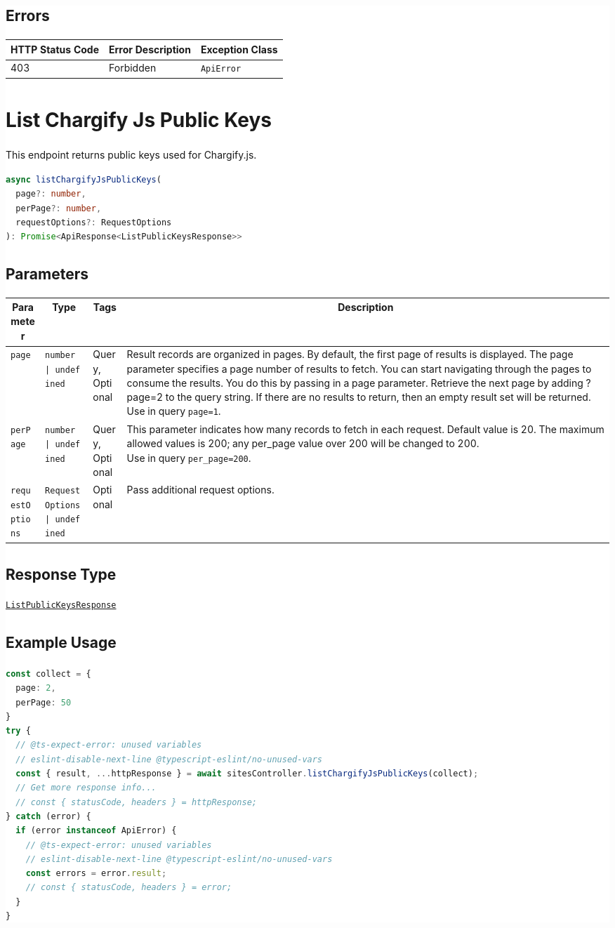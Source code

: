 ## Errors

| HTTP Status Code | Error Description | Exception Class |
|  --- | --- | --- |
| 403 | Forbidden | `ApiError` |


# List Chargify Js Public Keys

This endpoint returns public keys used for Chargify.js.

```ts
async listChargifyJsPublicKeys(
  page?: number,
  perPage?: number,
  requestOptions?: RequestOptions
): Promise<ApiResponse<ListPublicKeysResponse>>
```

## Parameters

| Parameter | Type | Tags | Description |
|  --- | --- | --- | --- |
| `page` | `number \| undefined` | Query, Optional | Result records are organized in pages. By default, the first page of results is displayed. The page parameter specifies a page number of results to fetch. You can start navigating through the pages to consume the results. You do this by passing in a page parameter. Retrieve the next page by adding ?page=2 to the query string. If there are no results to return, then an empty result set will be returned.<br>Use in query `page=1`. |
| `perPage` | `number \| undefined` | Query, Optional | This parameter indicates how many records to fetch in each request. Default value is 20. The maximum allowed values is 200; any per_page value over 200 will be changed to 200.<br>Use in query `per_page=200`. |
| `requestOptions` | `RequestOptions \| undefined` | Optional | Pass additional request options. |

## Response Type

[`ListPublicKeysResponse`](../../doc/models/list-public-keys-response.md)

## Example Usage

```ts
const collect = {
  page: 2,
  perPage: 50
}
try {
  // @ts-expect-error: unused variables
  // eslint-disable-next-line @typescript-eslint/no-unused-vars
  const { result, ...httpResponse } = await sitesController.listChargifyJsPublicKeys(collect);
  // Get more response info...
  // const { statusCode, headers } = httpResponse;
} catch (error) {
  if (error instanceof ApiError) {
    // @ts-expect-error: unused variables
    // eslint-disable-next-line @typescript-eslint/no-unused-vars
    const errors = error.result;
    // const { statusCode, headers } = error;
  }
}
```
